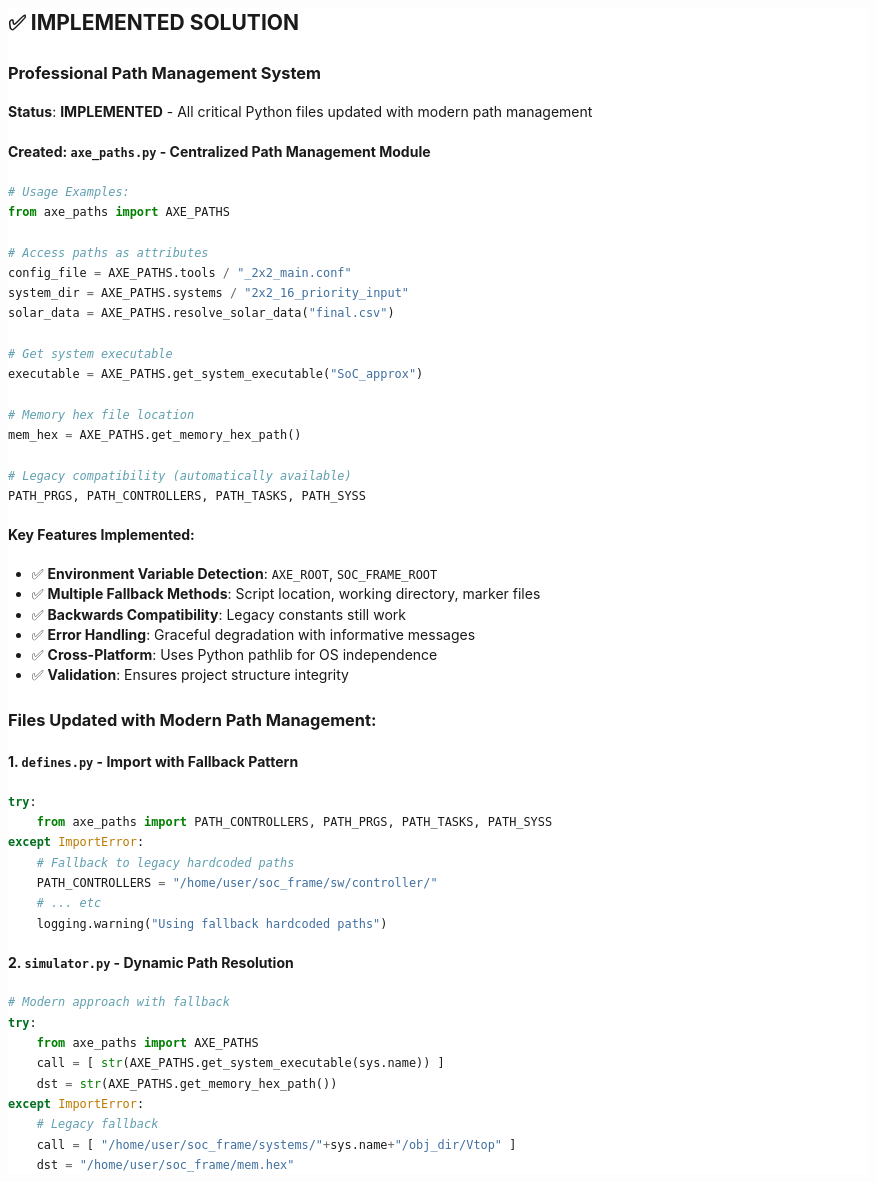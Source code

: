 
## ✅ **IMPLEMENTED SOLUTION**

### **Professional Path Management System**

**Status**: **IMPLEMENTED** - All critical Python files updated with modern path management

#### **Created: `axe_paths.py` - Centralized Path Management Module**
```python
# Usage Examples:
from axe_paths import AXE_PATHS

# Access paths as attributes
config_file = AXE_PATHS.tools / "_2x2_main.conf"
system_dir = AXE_PATHS.systems / "2x2_16_priority_input"
solar_data = AXE_PATHS.resolve_solar_data("final.csv")

# Get system executable
executable = AXE_PATHS.get_system_executable("SoC_approx")

# Memory hex file location
mem_hex = AXE_PATHS.get_memory_hex_path()

# Legacy compatibility (automatically available)
PATH_PRGS, PATH_CONTROLLERS, PATH_TASKS, PATH_SYSS
```

#### **Key Features Implemented:**
- ✅ **Environment Variable Detection**: `AXE_ROOT`, `SOC_FRAME_ROOT`
- ✅ **Multiple Fallback Methods**: Script location, working directory, marker files
- ✅ **Backwards Compatibility**: Legacy constants still work
- ✅ **Error Handling**: Graceful degradation with informative messages
- ✅ **Cross-Platform**: Uses Python pathlib for OS independence
- ✅ **Validation**: Ensures project structure integrity

### **Files Updated with Modern Path Management:**

#### **1. `defines.py` - Import with Fallback Pattern**
```python
try:
    from axe_paths import PATH_CONTROLLERS, PATH_PRGS, PATH_TASKS, PATH_SYSS
except ImportError:
    # Fallback to legacy hardcoded paths
    PATH_CONTROLLERS = "/home/user/soc_frame/sw/controller/"
    # ... etc
    logging.warning("Using fallback hardcoded paths")
```

#### **2. `simulator.py` - Dynamic Path Resolution**
```python
# Modern approach with fallback
try:
    from axe_paths import AXE_PATHS
    call = [ str(AXE_PATHS.get_system_executable(sys.name)) ]
    dst = str(AXE_PATHS.get_memory_hex_path())
except ImportError:
    # Legacy fallback
    call = [ "/home/user/soc_frame/systems/"+sys.name+"/obj_dir/Vtop" ]
    dst = "/home/user/soc_frame/mem.hex"
```
